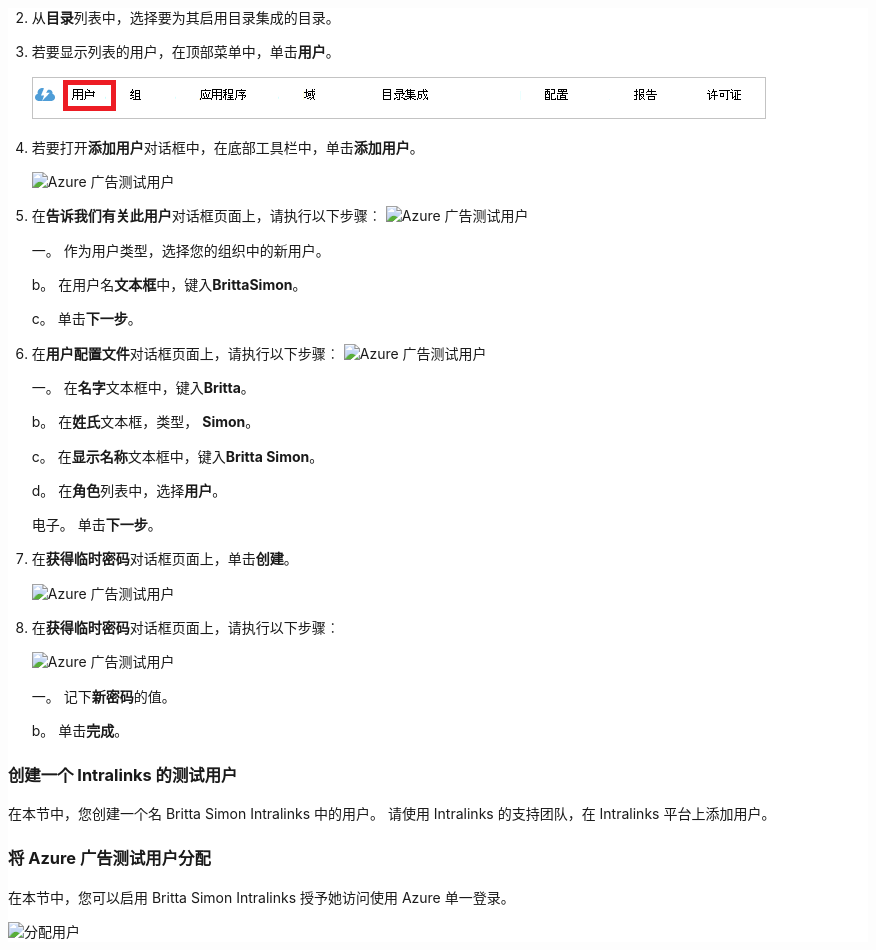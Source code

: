 2. 从**目录**列表中，选择要为其启用目录集成的目录。

3. 若要显示列表的用户，在顶部菜单中，单击**用户**。

    ![Azure 广告测试用户](./media/active-directory-saas-intralinks-tutorial/create_aaduser_03.png) 

4. 若要打开**添加用户**对话框中，在底部工具栏中，单击**添加用户**。

    ![Azure 广告测试用户](./media/active-directory-saas-intralinks-tutorial/create_aaduser_04.png) 

5. 在**告诉我们有关此用户**对话框页面上，请执行以下步骤︰  ![Azure 广告测试用户](./media/active-directory-saas-intralinks-tutorial/create_aaduser_05.png) 

    一。 作为用户类型，选择您的组织中的新用户。

    b。 在用户名**文本框**中，键入**BrittaSimon**。

    c。 单击**下一步**。

6.  在**用户配置文件**对话框页面上，请执行以下步骤︰ ![Azure 广告测试用户](./media/active-directory-saas-intralinks-tutorial/create_aaduser_06.png) 

    一。 在**名字**文本框中，键入**Britta**。  

    b。 在**姓氏**文本框，类型， **Simon**。

    c。 在**显示名称**文本框中，键入**Britta Simon**。

    d。 在**角色**列表中，选择**用户**。

    电子。 单击**下一步**。

7. 在**获得临时密码**对话框页面上，单击**创建**。

    ![Azure 广告测试用户](./media/active-directory-saas-intralinks-tutorial/create_aaduser_07.png) 

8. 在**获得临时密码**对话框页面上，请执行以下步骤︰

    ![Azure 广告测试用户](./media/active-directory-saas-intralinks-tutorial/create_aaduser_08.png) 

    一。 记下**新密码**的值。

    b。 单击**完成**。   



### <a name="creating-an-intralinks-test-user"></a>创建一个 Intralinks 的测试用户

在本节中，您创建一个名 Britta Simon Intralinks 中的用户。 请使用 Intralinks 的支持团队，在 Intralinks 平台上添加用户。


### <a name="assigning-the-azure-ad-test-user"></a>将 Azure 广告测试用户分配

在本节中，您可以启用 Britta Simon Intralinks 授予她访问使用 Azure 单一登录。

![分配用户][200] 


[1]: ./media/active-directory-saas-intralinks-tutorial/tutorial_general_01.png
[2]: ./media/active-directory-saas-intralinks-tutorial/tutorial_general_02.png
[3]: ./media/active-directory-saas-intralinks-tutorial/tutorial_general_03.png
[4]: ./media/active-directory-saas-intralinks-tutorial/tutorial_general_04.png
[6]: ./media/active-directory-saas-intralinks-tutorial/tutorial_general_05.png
[10]: ./media/active-directory-saas-intralinks-tutorial/tutorial_general_06.png
[11]: ./media/active-directory-saas-intralinks-tutorial/tutorial_general_07.png
[20]: ./media/active-directory-saas-intralinks-tutorial/tutorial_general_100.png
[200]: ./media/active-directory-saas-intralinks-tutorial/tutorial_general_200.png
[201]: ./media/active-directory-saas-intralinks-tutorial/tutorial_general_201.png
[203]: ./media/active-directory-saas-intralinks-tutorial/tutorial_general_203.png
[204]: ./media/active-directory-saas-intralinks-tutorial/tutorial_general_204.png
[205]: ./media/active-directory-saas-intralinks-tutorial/tutorial_general_205.png